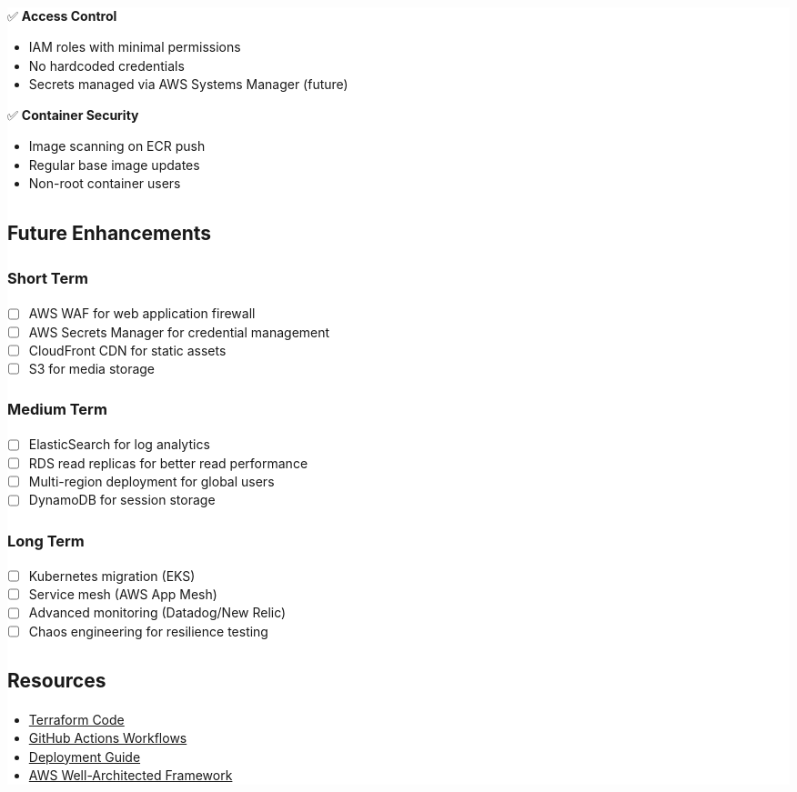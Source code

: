 ✅ **Access Control**
- IAM roles with minimal permissions
- No hardcoded credentials
- Secrets managed via AWS Systems Manager (future)

✅ **Container Security**
- Image scanning on ECR push
- Regular base image updates
- Non-root container users

## Future Enhancements

### Short Term
- [ ] AWS WAF for web application firewall
- [ ] AWS Secrets Manager for credential management
- [ ] CloudFront CDN for static assets
- [ ] S3 for media storage

### Medium Term
- [ ] ElasticSearch for log analytics
- [ ] RDS read replicas for better read performance
- [ ] Multi-region deployment for global users
- [ ] DynamoDB for session storage

### Long Term
- [ ] Kubernetes migration (EKS)
- [ ] Service mesh (AWS App Mesh)
- [ ] Advanced monitoring (Datadog/New Relic)
- [ ] Chaos engineering for resilience testing

## Resources

- [Terraform Code](../terraform/)
- [GitHub Actions Workflows](../.github/workflows/)
- [Deployment Guide](../DEPLOYMENT.md)
- [AWS Well-Architected Framework](https://aws.amazon.com/architecture/well-architected/)
